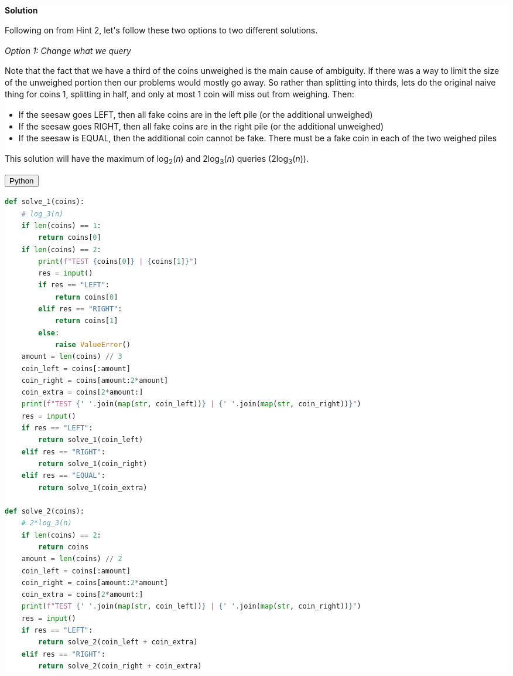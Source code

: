 <div class="show" markdown="1">

**Solution**

Following on from Hint 2, let's follow these two options to two different solutions.

*Option 1: Change what we query*

Note that the fact that we have a third of the coins unweighed is the main cause of ambiguity. If there was a way to limit the size of the unweighed portion then our problems would mostly go away. So rather than splitting into thirds, lets do the original naive thing for coins 1, splitting in half, and only at most 1 coin will miss out from weighing. Then:

* If the seesaw goes LEFT, then all fake coins are in the left pile (or the additional unweighed)
* If the seesaw goes RIGHT, then all fake coins are in the right pile (or the additional unweighed)
* If the seesaw is EQUAL, then the additional coin cannot be fake. There must be a fake coin in each of the two weighed piles

This solution will have the maximum of $\log_2(n)$ and $2\log_3(n)$ queries ($2\log_3(n)$).

<div class="code-tab">
  <button class="code-tablinks COINS-2-1-link" onclick="openCodeTab(event, 'COINS-2-1', 'COINS-2-1-Python')">Python</button>
</div>

<div id="COINS-2-1-Python" class="code-tabcontent COINS-2-1"  markdown="1">

```python
def solve_1(coins):
    # log_3(n)
    if len(coins) == 1:
        return coins[0]
    if len(coins) == 2:
        print(f"TEST {coins[0]} | {coins[1]}")
        res = input()
        if res == "LEFT":
            return coins[0]
        elif res == "RIGHT":
            return coins[1]
        else:
            raise ValueError()
    amount = len(coins) // 3
    coin_left = coins[:amount]
    coin_right = coins[amount:2*amount]
    coin_extra = coins[2*amount:]
    print(f"TEST {' '.join(map(str, coin_left))} | {' '.join(map(str, coin_right))}")
    res = input()
    if res == "LEFT":
        return solve_1(coin_left)
    elif res == "RIGHT":
        return solve_1(coin_right)
    elif res == "EQUAL":
        return solve_1(coin_extra)

def solve_2(coins):
    # 2*log_3(n)
    if len(coins) == 2:
        return coins
    amount = len(coins) // 2
    coin_left = coins[:amount]
    coin_right = coins[amount:2*amount]
    coin_extra = coins[2*amount:]
    print(f"TEST {' '.join(map(str, coin_left))} | {' '.join(map(str, coin_right))}")
    res = input()
    if res == "LEFT":
        return solve_2(coin_left + coin_extra)
    elif res == "RIGHT":
        return solve_2(coin_right + coin_extra)
```